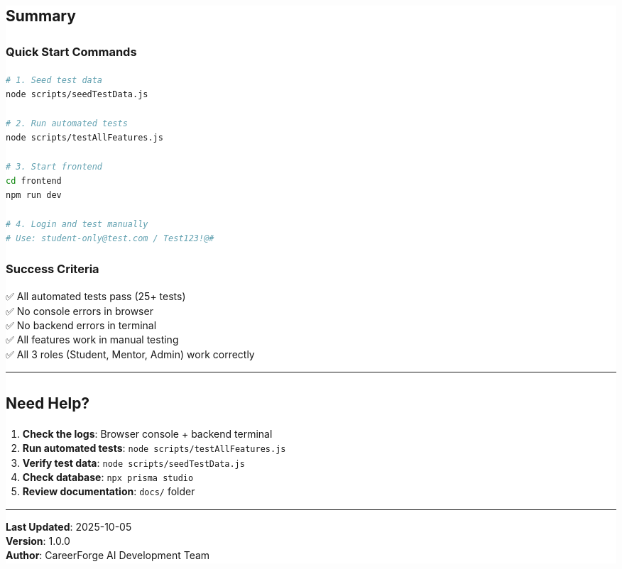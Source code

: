 
## Summary

### Quick Start Commands

```bash
# 1. Seed test data
node scripts/seedTestData.js

# 2. Run automated tests
node scripts/testAllFeatures.js

# 3. Start frontend
cd frontend
npm run dev

# 4. Login and test manually
# Use: student-only@test.com / Test123!@#
```

### Success Criteria

✅ All automated tests pass (25+ tests)  
✅ No console errors in browser  
✅ No backend errors in terminal  
✅ All features work in manual testing  
✅ All 3 roles (Student, Mentor, Admin) work correctly

---

## Need Help?

1. **Check the logs**: Browser console + backend terminal
2. **Run automated tests**: `node scripts/testAllFeatures.js`
3. **Verify test data**: `node scripts/seedTestData.js`
4. **Check database**: `npx prisma studio`
5. **Review documentation**: `docs/` folder

---

**Last Updated**: 2025-10-05  
**Version**: 1.0.0  
**Author**: CareerForge AI Development Team
